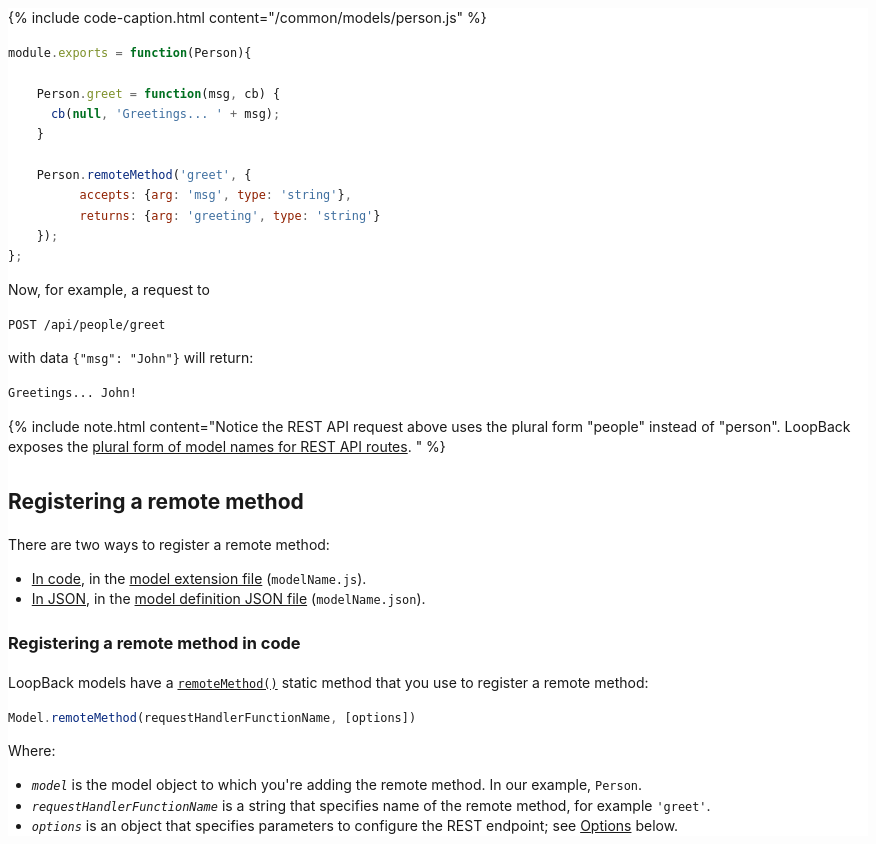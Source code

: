 {% include code-caption.html content="/common/models/person.js" %}
```javascript
module.exports = function(Person){

    Person.greet = function(msg, cb) {
      cb(null, 'Greetings... ' + msg);
    }

    Person.remoteMethod('greet', {
          accepts: {arg: 'msg', type: 'string'},
          returns: {arg: 'greeting', type: 'string'}
    });
};
```

Now, for example, a request to

```
POST /api/people/greet
```

with data `{"msg": "John"}` will return:

```
Greetings... John!
```

{% include note.html content="Notice the REST API request above uses the plural form \"people\" instead of \"person\". LoopBack exposes the
[plural form of model names for REST API routes](Exposing-models-over-REST.html#REST-paths).
" %}

## Registering a remote method

There are two ways to register a remote method:
- [In code](#registering-a-remote-method-in-code), in the [model extension file](Model-extension-file.html)  (`modelName.js`).
- [In JSON](#registering-a-remote-method-in-json), in the [model definition JSON file](Model-definition-JSON-file.html#methods) (`modelName.json`).

### Registering a remote method in code

LoopBack models have a [`remoteMethod()`](http://apidocs.loopback.io/loopback/#model-remotemethod) static method that you use to register a remote method:

```javascript
Model.remoteMethod(requestHandlerFunctionName, [options])
```

Where:

* _`model`_ is the model object to which you're adding the remote method. In our example, `Person`.
* _`requestHandlerFunctionName`_ is a string that specifies name of the remote method, for example `'greet'`.
* _`options`_ is an object that specifies parameters to configure the REST endpoint; see [Options](#options) below.
